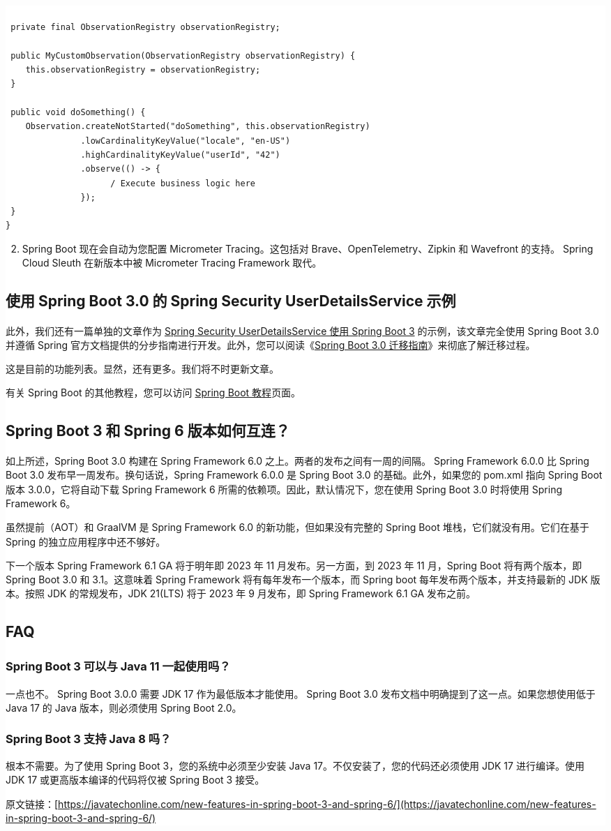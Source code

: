   ```

   private final ObservationRegistry observationRegistry;

   public MyCustomObservation(ObservationRegistry observationRegistry) {
      this.observationRegistry = observationRegistry;
   }

   public void doSomething() {
      Observation.createNotStarted("doSomething", this.observationRegistry)
                 .lowCardinalityKeyValue("locale", "en-US")
                 .highCardinalityKeyValue("userId", "42")
                 .observe(() -> {
                       / Execute business logic here
                 });
   }
}
```

2. Spring Boot 现在会自动为您配置 Micrometer Tracing。这包括对 Brave、OpenTelemetry、Zipkin 和 Wavefront 的支持。 Spring Cloud Sleuth 在新版本中被 Micrometer Tracing Framework 取代。

## 使用 Spring Boot 3.0 的 Spring Security UserDetailsService 示例

此外，我们还有一篇单独的文章作为 [Spring Security UserDetailsS​​ervice 使用 Spring Boot 3](https://javatechonline.com/spring-security-userdetailsservice-using-spring-boot-3/) 的示例，该文章完全使用 Spring Boot 3.0 并遵循 Spring 官方文档提供的分步指南进行开发。此外，您可以阅读《[Spring Boot 3.0 迁移指南](https://javatechonline.com/how-to-migrate-spring-boot-2-to-spring-boot-3/)》来彻底了解迁移过程。

这是目前的功能列表。显然，还有更多。我们将不时更新文章。

有关 Spring Boot 的其他教程，您可以访问 [Spring Boot 教程](https://javatechonline.com/spring-boot-tutorial/)页面。

## Spring Boot 3 和 Spring 6 版本如何互连？

如上所述，Spring Boot 3.0 构建在 Spring Framework 6.0 之上。两者的发布之间有一周的间隔。 Spring Framework 6.0.0 比 Spring Boot 3.0 发布早一周发布。换句话说，Spring Framework 6.0.0 是 Spring Boot 3.0 的基础。此外，如果您的 pom.xml 指向 Spring Boot 版本 3.0.0，它将自动下载 Spring Framework 6 所需的依赖项。因此，默认情况下，您在使用 Spring Boot 3.0 时将使用 Spring Framework 6。

虽然提前（AOT）和 GraalVM 是 Spring Framework 6.0 的新功能，但如果没有完整的 Spring Boot 堆栈，它们就没有用。它们在基于 Spring 的独立应用程序中还不够好。

下一个版本 Spring Framework 6.1 GA 将于明年即 2023 年 11 月发布。另一方面，到 2023 年 11 月，Spring Boot 将有两个版本，即 Spring Boot 3.0 和 3.1。这意味着 Spring Framework 将有每年发布一个版本，而 Spring boot 每年发布两个版本，并支持最新的 JDK 版本。按照 JDK 的常规发布，JDK 21(LTS) 将于 2023 年 9 月发布，即 Spring Framework 6.1 GA 发布之前。

## FAQ

### Spring Boot 3 可以与 Java 11 一起使用吗？

一点也不。 Spring Boot 3.0.0 需要 JDK 17 作为最低版本才能使用。 Spring Boot 3.0 发布文档中明确提到了这一点。如果您想使用低于 Java 17 的 Java 版本，则必须使用 Spring Boot 2.0。

### Spring Boot 3 支持 Java 8 吗？

根本不需要。为了使用 Spring Boot 3，您的系统中必须至少安装 Java 17。不仅安装了，您的代码还必须使用 JDK 17 进行编译。使用 JDK 17 或更高版本编译的代码将仅被 Spring Boot 3 接受。

原文链接：[https://javatechonline.com/new-features-in-spring-boot-3-and-spring-6/](https://javatechonline.com/new-features-in-spring-boot-3-and-spring-6/)
